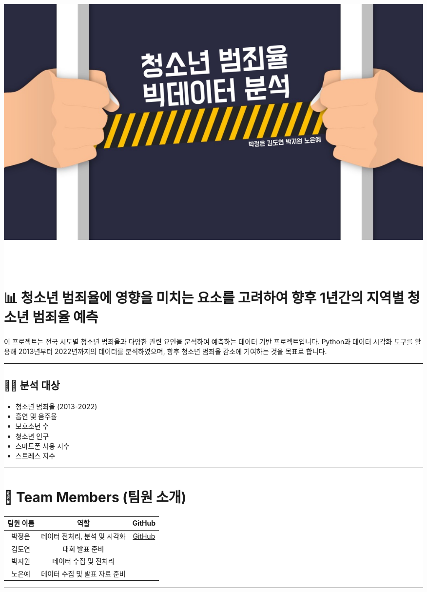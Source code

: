 <img src="https://github.com/shahmaran0207/youth_crime_predict/blob/main/crime.jpg" alt="배너" width="100%"/>

<br/><br/>

# 📊 청소년 범죄율에 영향을 미치는 요소를 고려하여 향후 1년간의 지역별 청소년 범죄율 예측

이 프로젝트는 전국 시도별 청소년 범죄율과 다양한 관련 요인을 분석하여 예측하는 데이터 기반 프로젝트입니다. Python과 데이터 시각화 도구를 활용해 2013년부터 2022년까지의 데이터를 분석하였으며, 향후 청소년 범죄율 감소에 기여하는 것을 목표로 합니다.

---

## 🕵️‍♂️ **분석 대상**
- 청소년 범죄율 (2013-2022)
- 흡연 및 음주율
- 보호소년 수
- 청소년 인구
- 스마트폰 사용 지수
- 스트레스 지수

---

# 👥 **Team Members (팀원 소개)**
| 팀원 이름 | 역할 | GitHub |
|:--------:|:---:|:------:|
| 박정은 | 데이터 전처리, 분석 및 시각화 | [GitHub](https://github.com/shahmaran0207) |
| 김도연 | 대회 발표 준비 | |
| 박지원 | 데이터 수집 및 전처리 | |
| 노은예 | 데이터 수집 및 발표 자료 준비 | |

---
